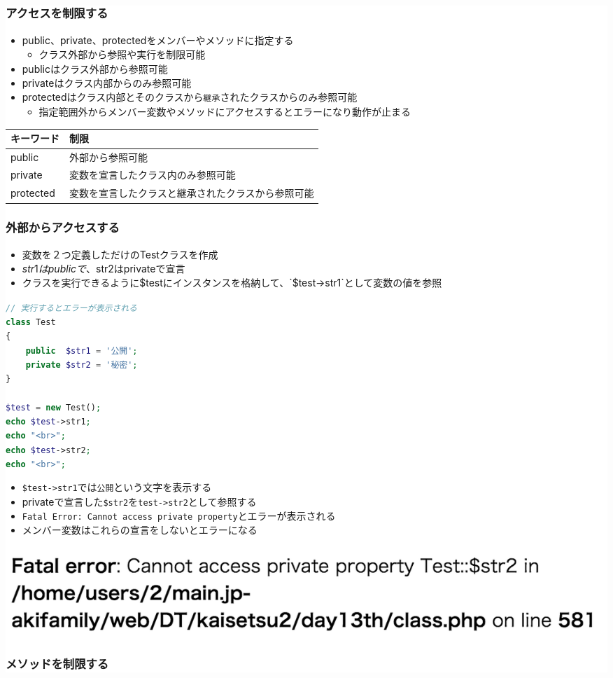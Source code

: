 ### アクセスを制限する

* public、private、protectedをメンバーやメソッドに指定する
    * クラス外部から参照や実行を制限可能
* publicはクラス外部から参照可能
* privateはクラス内部からのみ参照可能
* protectedはクラス内部とそのクラスから`継承`されたクラスからのみ参照可能
    * 指定範囲外からメンバー変数やメソッドにアクセスするとエラーになり動作が止まる

| キーワード | 制限 |
|:----|:----|
| public | 外部から参照可能 |
| private | 変数を宣言したクラス内のみ参照可能 |
| protected | 変数を宣言したクラスと継承されたクラスから参照可能 |

### 外部からアクセスする

* 変数を２つ定義しただけのTestクラスを作成
* $str1はpublicで、$str2はprivateで宣言
* クラスを実行できるように$testにインスタンスを格納して、`$test->str1`として変数の値を参照

```php
// 実行するとエラーが表示される
class Test
{
    public  $str1 = '公開';
    private $str2 = '秘密';
}

$test = new Test();
echo $test->str1;
echo "<br>";
echo $test->str2;
echo "<br>";
```

* `$test->str1`では`公開`という文字を表示する
* privateで宣言した`$str2`を`test->str2`として参照する
* `Fatal Error: Cannot access private property`とエラーが表示される
* メンバー変数はこれらの宣言をしないとエラーになる

![class_06](image/class_06.png)

### メソッドを制限する
